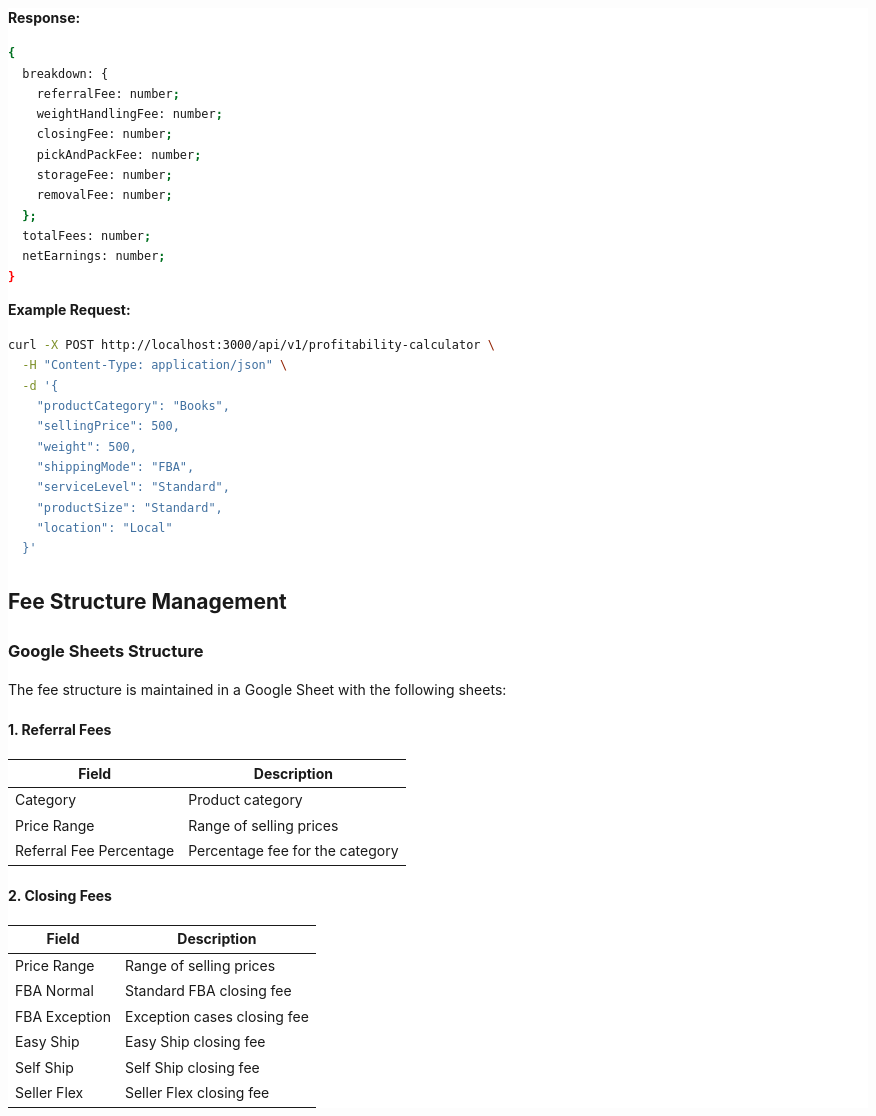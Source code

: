 **Response:**
```bash
{
  breakdown: {
    referralFee: number;
    weightHandlingFee: number;
    closingFee: number;
    pickAndPackFee: number;
    storageFee: number;
    removalFee: number;
  };
  totalFees: number;
  netEarnings: number;
}
```

**Example Request:**
```bash
curl -X POST http://localhost:3000/api/v1/profitability-calculator \
  -H "Content-Type: application/json" \
  -d '{
    "productCategory": "Books",
    "sellingPrice": 500,
    "weight": 500,
    "shippingMode": "FBA",
    "serviceLevel": "Standard", 
    "productSize": "Standard",
    "location": "Local"
  }'
  ```

## Fee Structure Management

### Google Sheets Structure
The fee structure is maintained in a Google Sheet with the following sheets:

#### 1. Referral Fees
| Field | Description |
|-------|-------------|
| Category | Product category |
| Price Range | Range of selling prices |
| Referral Fee Percentage | Percentage fee for the category |

#### 2. Closing Fees
| Field | Description |
|-------|-------------|
| Price Range | Range of selling prices |
| FBA Normal | Standard FBA closing fee |
| FBA Exception | Exception cases closing fee |
| Easy Ship | Easy Ship closing fee |
| Self Ship | Self Ship closing fee |
| Seller Flex | Seller Flex closing fee |
